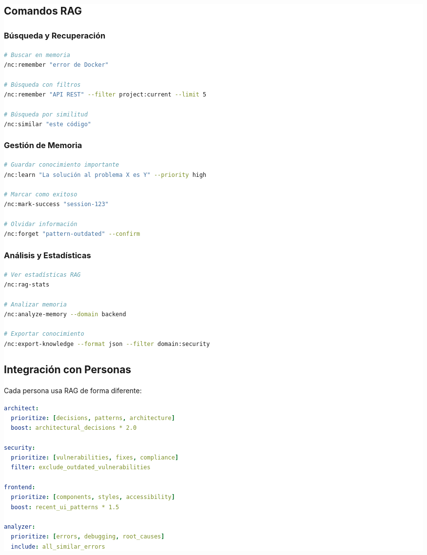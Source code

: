 ## Comandos RAG

### Búsqueda y Recuperación
```bash
# Buscar en memoria
/nc:remember "error de Docker"

# Búsqueda con filtros
/nc:remember "API REST" --filter project:current --limit 5

# Búsqueda por similitud
/nc:similar "este código"
```

### Gestión de Memoria
```bash
# Guardar conocimiento importante
/nc:learn "La solución al problema X es Y" --priority high

# Marcar como exitoso
/nc:mark-success "session-123"

# Olvidar información
/nc:forget "pattern-outdated" --confirm
```

### Análisis y Estadísticas
```bash
# Ver estadísticas RAG
/nc:rag-stats

# Analizar memoria
/nc:analyze-memory --domain backend

# Exportar conocimiento
/nc:export-knowledge --format json --filter domain:security
```

## Integración con Personas

Cada persona usa RAG de forma diferente:

```yaml
architect:
  prioritize: [decisions, patterns, architecture]
  boost: architectural_decisions * 2.0

security:
  prioritize: [vulnerabilities, fixes, compliance]
  filter: exclude_outdated_vulnerabilities

frontend:
  prioritize: [components, styles, accessibility]
  boost: recent_ui_patterns * 1.5

analyzer:
  prioritize: [errors, debugging, root_causes]
  include: all_similar_errors
```
